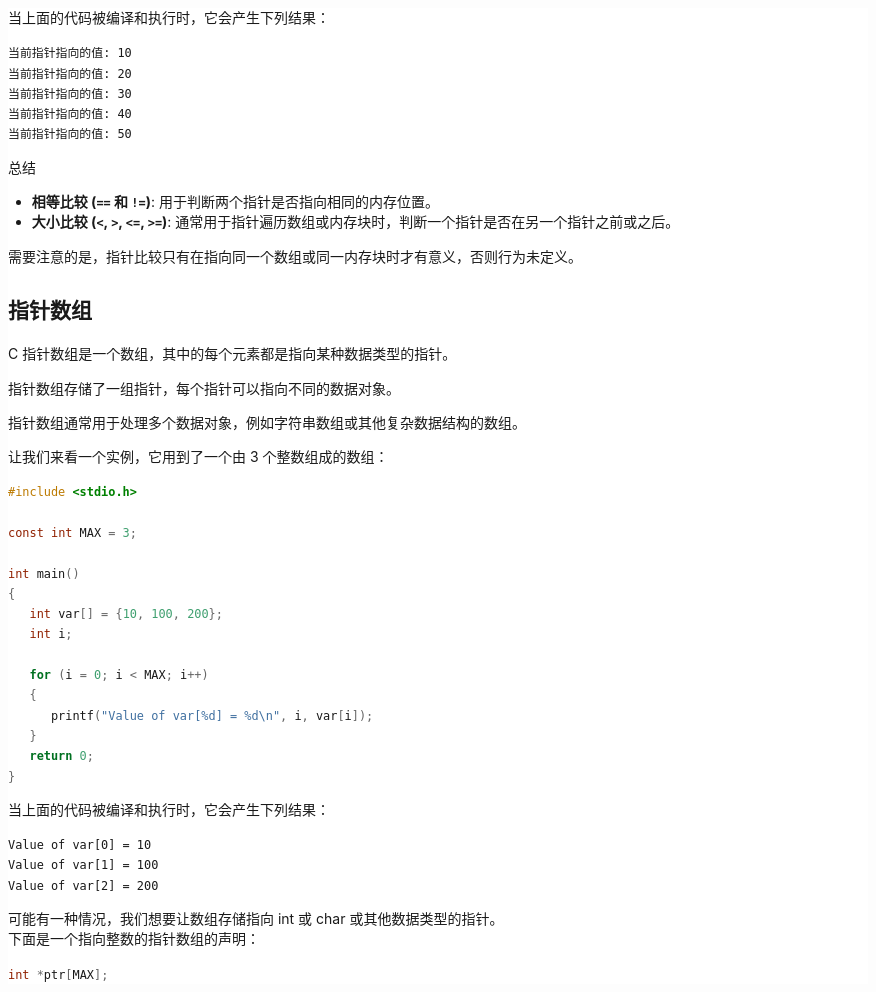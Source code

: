 当上面的代码被编译和执行时，它会产生下列结果：

```txt
当前指针指向的值: 10
当前指针指向的值: 20
当前指针指向的值: 30
当前指针指向的值: 40
当前指针指向的值: 50
```

总结

- **相等比较 (`==` 和 `!=`)**: 用于判断两个指针是否指向相同的内存位置。
- **大小比较 (`<`, `>`, `<=`, `>=`)**: 通常用于指针遍历数组或内存块时，判断一个指针是否在另一个指针之前或之后。

需要注意的是，指针比较只有在指向同一个数组或同一内存块时才有意义，否则行为未定义。

## 指针数组

C 指针数组是一个数组，其中的每个元素都是指向某种数据类型的指针。

指针数组存储了一组指针，每个指针可以指向不同的数据对象。

指针数组通常用于处理多个数据对象，例如字符串数组或其他复杂数据结构的数组。

让我们来看一个实例，它用到了一个由 3 个整数组成的数组：

```c
#include <stdio.h>

const int MAX = 3;

int main()
{
   int var[] = {10, 100, 200};
   int i;

   for (i = 0; i < MAX; i++)
   {
      printf("Value of var[%d] = %d\n", i, var[i]);
   }
   return 0;
}
```

当上面的代码被编译和执行时，它会产生下列结果：

```text
Value of var[0] = 10
Value of var[1] = 100
Value of var[2] = 200
```

可能有一种情况，我们想要让数组存储指向 int 或 char 或其他数据类型的指针。  
下面是一个指向整数的指针数组的声明：

```c
int *ptr[MAX];
```
